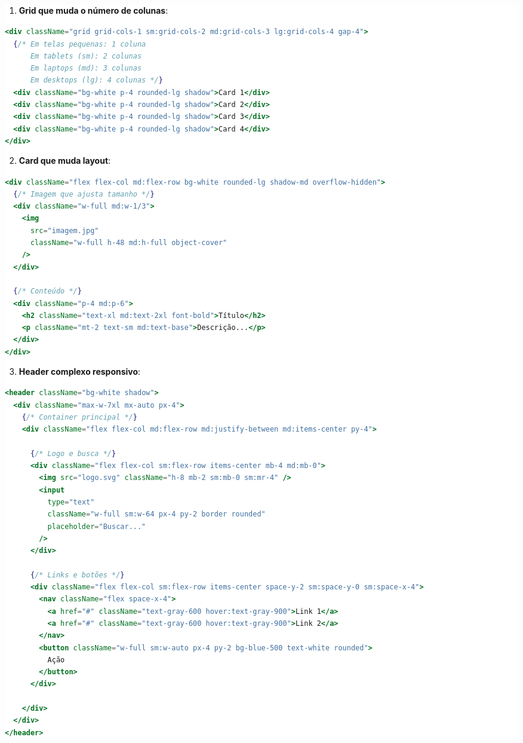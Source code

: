 1. **Grid que muda o número de colunas**:
```jsx
<div className="grid grid-cols-1 sm:grid-cols-2 md:grid-cols-3 lg:grid-cols-4 gap-4">
  {/* Em telas pequenas: 1 coluna
      Em tablets (sm): 2 colunas
      Em laptops (md): 3 colunas
      Em desktops (lg): 4 colunas */}
  <div className="bg-white p-4 rounded-lg shadow">Card 1</div>
  <div className="bg-white p-4 rounded-lg shadow">Card 2</div>
  <div className="bg-white p-4 rounded-lg shadow">Card 3</div>
  <div className="bg-white p-4 rounded-lg shadow">Card 4</div>
</div>
```

2. **Card que muda layout**:
```jsx
<div className="flex flex-col md:flex-row bg-white rounded-lg shadow-md overflow-hidden">
  {/* Imagem que ajusta tamanho */}
  <div className="w-full md:w-1/3">
    <img 
      src="imagem.jpg" 
      className="w-full h-48 md:h-full object-cover"
    />
  </div>
  
  {/* Conteúdo */}
  <div className="p-4 md:p-6">
    <h2 className="text-xl md:text-2xl font-bold">Título</h2>
    <p className="mt-2 text-sm md:text-base">Descrição...</p>
  </div>
</div>
```

3. **Header complexo responsivo**:
```jsx
<header className="bg-white shadow">
  <div className="max-w-7xl mx-auto px-4">
    {/* Container principal */}
    <div className="flex flex-col md:flex-row md:justify-between md:items-center py-4">
      
      {/* Logo e busca */}
      <div className="flex flex-col sm:flex-row items-center mb-4 md:mb-0">
        <img src="logo.svg" className="h-8 mb-2 sm:mb-0 sm:mr-4" />
        <input 
          type="text" 
          className="w-full sm:w-64 px-4 py-2 border rounded"
          placeholder="Buscar..."
        />
      </div>
      
      {/* Links e botões */}
      <div className="flex flex-col sm:flex-row items-center space-y-2 sm:space-y-0 sm:space-x-4">
        <nav className="flex space-x-4">
          <a href="#" className="text-gray-600 hover:text-gray-900">Link 1</a>
          <a href="#" className="text-gray-600 hover:text-gray-900">Link 2</a>
        </nav>
        <button className="w-full sm:w-auto px-4 py-2 bg-blue-500 text-white rounded">
          Ação
        </button>
      </div>
      
    </div>
  </div>
</header>
```
